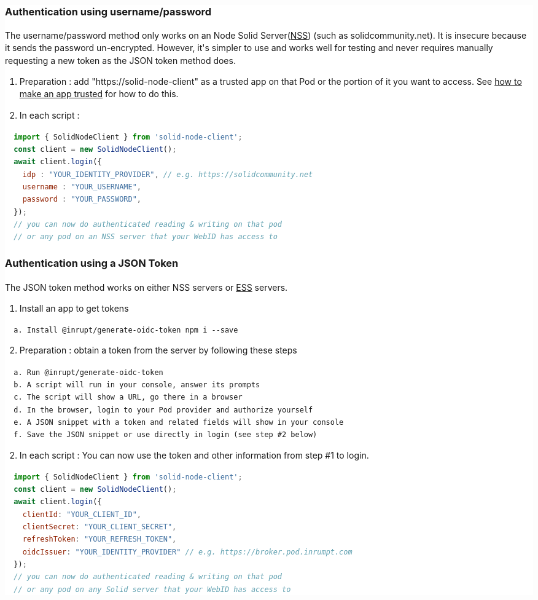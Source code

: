 ### Authentication using username/password

The username/password method only works on an Node Solid Server([NSS]()) (such as solidcommunity.net). It is insecure because it sends the password un-encrypted.  However, it's simpler to use and works well for testing and never requires manually requesting a new token as the JSON token method does.  

1. Preparation : add "https://solid-node-client" as a trusted app on that Pod or the portion of it you want to access. See [how to make an app trusted](https://github.com/solid/userguide#manage-your-trusted-applications) for how to do this. 

2. In each script :
```javascript               
  import { SolidNodeClient } from 'solid-node-client';
  const client = new SolidNodeClient();
  await client.login({
    idp : "YOUR_IDENTITY_PROVIDER", // e.g. https://solidcommunity.net
    username : "YOUR_USERNAME",
    password : "YOUR_PASSWORD",
  });
  // you can now do authenticated reading & writing on that pod
  // or any pod on an NSS server that your WebID has access to
```

### Authentication using a JSON Token

The JSON token method works on either NSS servers or [ESS]() servers. 

1. Install an app to get tokens
```
  a. Install @inrupt/generate-oidc-token npm i --save 
```
2. Preparation : obtain a token from the server by following these steps
```
  a. Run @inrupt/generate-oidc-token
  b. A script will run in your console, answer its prompts
  c. The script will show a URL, go there in a browser
  d. In the browser, login to your Pod provider and authorize yourself
  e. A JSON snippet with a token and related fields will show in your console
  f. Save the JSON snippet or use directly in login (see step #2 below)
```
2. In each script :
You can now use the token and other information from step #1 to login.
```javascript               
  import { SolidNodeClient } from 'solid-node-client';
  const client = new SolidNodeClient();
  await client.login({
    clientId: "YOUR_CLIENT_ID",
    clientSecret: "YOUR_CLIENT_SECRET",
    refreshToken: "YOUR_REFRESH_TOKEN",
    oidcIssuer: "YOUR_IDENTITY_PROVIDER" // e.g. https://broker.pod.inrumpt.com
  });
  // you can now do authenticated reading & writing on that pod
  // or any pod on any Solid server that your WebID has access to
```
